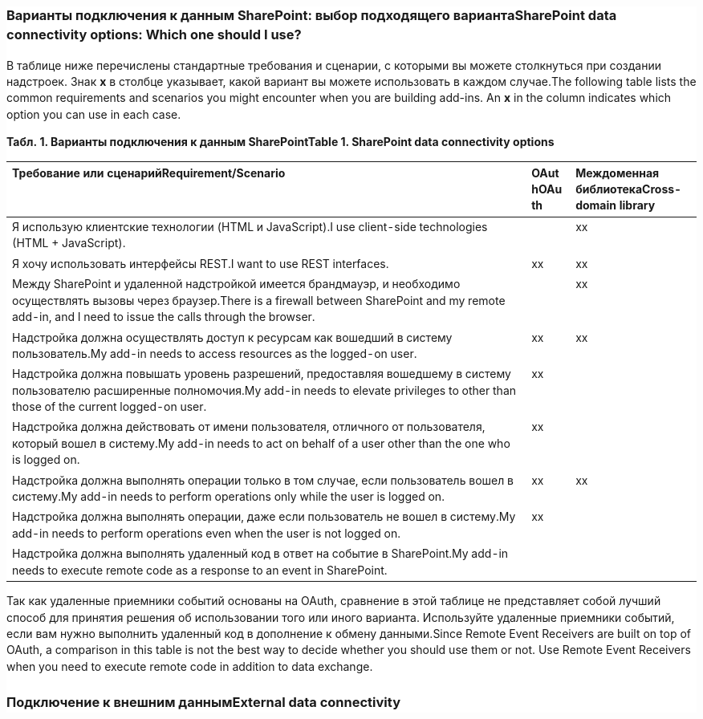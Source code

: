  

### <a name="sharepoint-data-connectivity-options-which-one-should-i-use"></a><span data-ttu-id="be3ae-155">Варианты подключения к данным SharePoint: выбор подходящего варианта</span><span class="sxs-lookup"><span data-stu-id="be3ae-155">SharePoint data connectivity options: Which one should I use?</span></span>

<span data-ttu-id="be3ae-156">В таблице ниже перечислены стандартные требования и сценарии, с которыми вы можете столкнуться при создании надстроек. Знак **x** в столбце указывает, какой вариант вы можете использовать в каждом случае.</span><span class="sxs-lookup"><span data-stu-id="be3ae-156">The following table lists the common requirements and scenarios you might encounter when you are building add-ins. An  **x** in the column indicates which option you can use in each case.</span></span>
 

 

<span data-ttu-id="be3ae-157">**Табл. 1. Варианты подключения к данным SharePoint**</span><span class="sxs-lookup"><span data-stu-id="be3ae-157">**Table 1. SharePoint data connectivity options**</span></span>


|<span data-ttu-id="be3ae-158">**Требование или сценарий**</span><span class="sxs-lookup"><span data-stu-id="be3ae-158">**Requirement/Scenario**</span></span>|<span data-ttu-id="be3ae-159">**OAuth**</span><span class="sxs-lookup"><span data-stu-id="be3ae-159">**OAuth**</span></span>|<span data-ttu-id="be3ae-160">**Междоменная библиотека**</span><span class="sxs-lookup"><span data-stu-id="be3ae-160">**Cross-domain library**</span></span>|
|:-----|:-----|:-----|
|<span data-ttu-id="be3ae-161">Я использую клиентские технологии (HTML и JavaScript).</span><span class="sxs-lookup"><span data-stu-id="be3ae-161">I use client-side technologies (HTML + JavaScript).</span></span>||<span data-ttu-id="be3ae-162">x</span><span class="sxs-lookup"><span data-stu-id="be3ae-162">x</span></span>|
|<span data-ttu-id="be3ae-163">Я хочу использовать интерфейсы REST.</span><span class="sxs-lookup"><span data-stu-id="be3ae-163">I want to use REST interfaces.</span></span>|<span data-ttu-id="be3ae-164">x</span><span class="sxs-lookup"><span data-stu-id="be3ae-164">x</span></span>|<span data-ttu-id="be3ae-165">x</span><span class="sxs-lookup"><span data-stu-id="be3ae-165">x</span></span>|
|<span data-ttu-id="be3ae-166">Между SharePoint и удаленной надстройкой имеется брандмауэр, и необходимо осуществлять вызовы через браузер.</span><span class="sxs-lookup"><span data-stu-id="be3ae-166">There is a firewall between SharePoint and my remote add-in, and I need to issue the calls through the browser.</span></span>||<span data-ttu-id="be3ae-167">x</span><span class="sxs-lookup"><span data-stu-id="be3ae-167">x</span></span>|
|<span data-ttu-id="be3ae-168">Надстройка должна осуществлять доступ к ресурсам как вошедший в систему пользователь.</span><span class="sxs-lookup"><span data-stu-id="be3ae-168">My add-in needs to access resources as the logged-on user.</span></span>|<span data-ttu-id="be3ae-169">x</span><span class="sxs-lookup"><span data-stu-id="be3ae-169">x</span></span>|<span data-ttu-id="be3ae-170">x</span><span class="sxs-lookup"><span data-stu-id="be3ae-170">x</span></span>|
|<span data-ttu-id="be3ae-171">Надстройка должна повышать уровень разрешений, предоставляя вошедшему в систему пользователю расширенные полномочия.</span><span class="sxs-lookup"><span data-stu-id="be3ae-171">My add-in needs to elevate privileges to other than those of the current logged-on user.</span></span>|<span data-ttu-id="be3ae-172">x</span><span class="sxs-lookup"><span data-stu-id="be3ae-172">x</span></span>||
|<span data-ttu-id="be3ae-173">Надстройка должна действовать от имени пользователя, отличного от пользователя, который вошел в систему.</span><span class="sxs-lookup"><span data-stu-id="be3ae-173">My add-in needs to act on behalf of a user other than the one who is logged on.</span></span>|<span data-ttu-id="be3ae-174">x</span><span class="sxs-lookup"><span data-stu-id="be3ae-174">x</span></span>||
|<span data-ttu-id="be3ae-175">Надстройка должна выполнять операции только в том случае, если пользователь вошел в систему.</span><span class="sxs-lookup"><span data-stu-id="be3ae-175">My add-in needs to perform operations only while the user is logged on.</span></span>|<span data-ttu-id="be3ae-176">x</span><span class="sxs-lookup"><span data-stu-id="be3ae-176">x</span></span>|<span data-ttu-id="be3ae-177">x</span><span class="sxs-lookup"><span data-stu-id="be3ae-177">x</span></span>|
|<span data-ttu-id="be3ae-178">Надстройка должна выполнять операции, даже если пользователь не вошел в систему.</span><span class="sxs-lookup"><span data-stu-id="be3ae-178">My add-in needs to perform operations even when the user is not logged on.</span></span>|<span data-ttu-id="be3ae-179">x</span><span class="sxs-lookup"><span data-stu-id="be3ae-179">x</span></span>||
|<span data-ttu-id="be3ae-180">Надстройка должна выполнять удаленный код в ответ на событие в SharePoint.</span><span class="sxs-lookup"><span data-stu-id="be3ae-180">My add-in needs to execute remote code as a response to an event in SharePoint.</span></span>|||
<span data-ttu-id="be3ae-p110">Так как удаленные приемники событий основаны на OAuth, сравнение в этой таблице не представляет собой лучший способ для принятия решения об использовании того или иного варианта. Используйте удаленные приемники событий, если вам нужно выполнить удаленный код в дополнение к обмену данными.</span><span class="sxs-lookup"><span data-stu-id="be3ae-p110">Since Remote Event Receivers are built on top of OAuth, a comparison in this table is not the best way to decide whether you should use them or not. Use Remote Event Receivers when you need to execute remote code in addition to data exchange.</span></span>
 

 

### <a name="external-data-connectivity"></a><span data-ttu-id="be3ae-183">Подключение к внешним данным</span><span class="sxs-lookup"><span data-stu-id="be3ae-183">External data connectivity</span></span>
